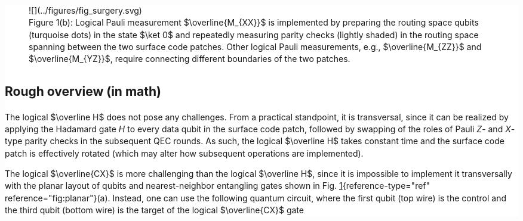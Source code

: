 <figure markdown> ![](../figures/fig_surgery.svg)
<figcaption markdown>Figure 1(b): Logical Pauli measurement $\overline{M_{XX}}$ is implemented by preparing the routing space qubits (turquoise dots) in the state $\ket 0$ and repeatedly measuring parity checks (lightly shaded) in the routing space spanning between the two surface code patches. Other logical Pauli measurements, e.g., $\overline{M_{ZZ}}$ and $\overline{M_{YZ}}$, require connecting different boundaries of the two patches. </figcaption> </figure>


## Rough overview (in math)

The logical $\overline H$ does not pose any challenges. From a practical standpoint, it is transversal, since it can be realized by applying the Hadamard gate $H$ to every data qubit in the surface code patch, followed by swapping of the roles of Pauli $Z$- and $X$-type parity checks in the subsequent QEC rounds. As such, the logical $\overline H$ takes constant time and the surface code patch is effectively rotated (which may alter how subsequent operations are implemented).


The logical $\overline{CX}$ is more challenging than the logical $\overline H$, since it is impossible to implement it transversally with the planar layout of qubits and nearest-neighbor entangling gates shown in Fig. [1](#fig:planar){reference-type="ref" reference="fig:planar"}(a). Instead, one can use the following quantum circuit, where the first qubit (top wire) is the control and the third qubit (bottom wire) is the target of the logical $\overline{CX}$ gate 